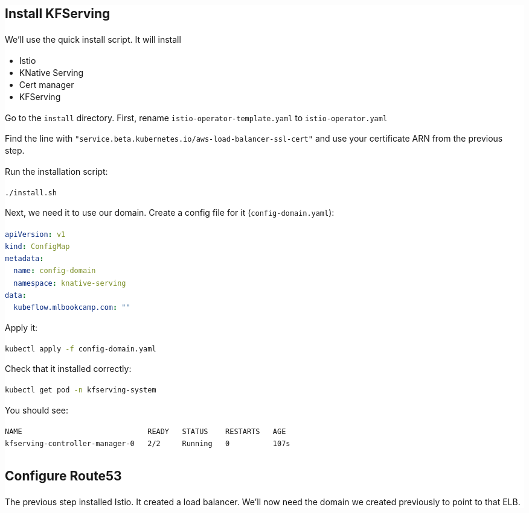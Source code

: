 ## Install KFServing


We’ll use the quick install script. It will install

  - Istio
  - KNative Serving
  - Cert manager
  - KFServing

Go to the `install` directory. First, rename
`istio-operator-template.yaml` to `istio-operator.yaml`

Find the line with
`"service.beta.kubernetes.io/aws-load-balancer-ssl-cert"` and use your
certificate ARN from the previous step.

Run the installation script:

```bash
./install.sh
```

Next, we need it to use our domain. Create a config file for it
(`config-domain.yaml`):

```yaml
apiVersion: v1
kind: ConfigMap
metadata:
  name: config-domain
  namespace: knative-serving
data:
  kubeflow.mlbookcamp.com: ""
```

Apply it:

```bash
kubectl apply -f config-domain.yaml
```

Check that it installed correctly:

```bash
kubectl get pod -n kfserving-system
```

You should see:

```
NAME                             READY   STATUS    RESTARTS   AGE
kfserving-controller-manager-0   2/2     Running   0          107s
```

## Configure Route53

The previous step installed Istio. It created a load balancer. We’ll now
need the domain we created previously to point to that ELB.
